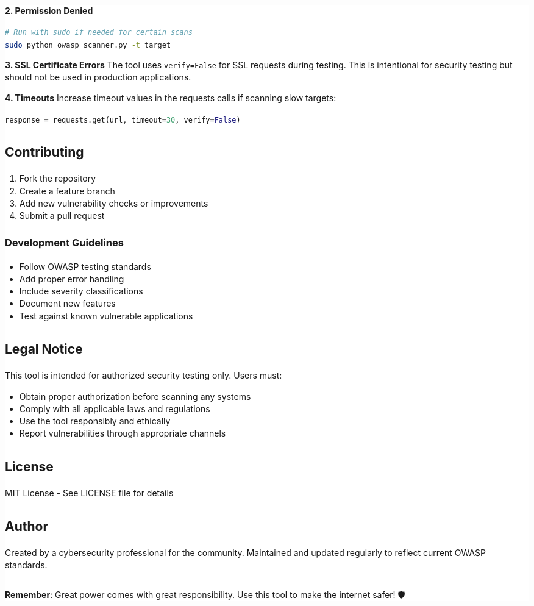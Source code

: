 **2. Permission Denied**
```bash
# Run with sudo if needed for certain scans
sudo python owasp_scanner.py -t target
```

**3. SSL Certificate Errors**
The tool uses `verify=False` for SSL requests during testing. This is intentional for security testing but should not be used in production applications.

**4. Timeouts**
Increase timeout values in the requests calls if scanning slow targets:
```python
response = requests.get(url, timeout=30, verify=False)
```

## Contributing

1. Fork the repository
2. Create a feature branch
3. Add new vulnerability checks or improvements
4. Submit a pull request

### Development Guidelines
- Follow OWASP testing standards
- Add proper error handling
- Include severity classifications
- Document new features
- Test against known vulnerable applications

## Legal Notice

This tool is intended for authorized security testing only. Users must:
- Obtain proper authorization before scanning any systems
- Comply with all applicable laws and regulations
- Use the tool responsibly and ethically
- Report vulnerabilities through appropriate channels

## License

MIT License - See LICENSE file for details

## Author

Created by a cybersecurity professional for the community.
Maintained and updated regularly to reflect current OWASP standards.

---

**Remember**: Great power comes with great responsibility. Use this tool to make the internet safer! 🛡️
